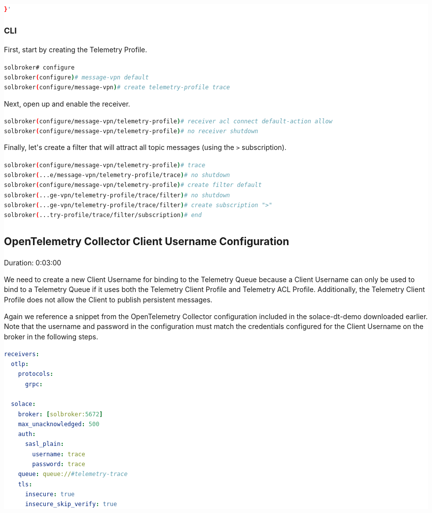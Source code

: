 ```bash
}'
```
### CLI
First, start by creating the Telemetry Profile.
```bash
solbroker# configure
solbroker(configure)# message-vpn default
solbroker(configure/message-vpn)# create telemetry-profile trace
```

Next, open up and enable the receiver.
```bash
solbroker(configure/message-vpn/telemetry-profile)# receiver acl connect default-action allow
solbroker(configure/message-vpn/telemetry-profile)# no receiver shutdown
```

Finally, let's create a filter that will attract all topic messages (using the `>` subscription).
```bash
solbroker(configure/message-vpn/telemetry-profile)# trace
solbroker(...e/message-vpn/telemetry-profile/trace)# no shutdown
solbroker(configure/message-vpn/telemetry-profile)# create filter default
solbroker(...ge-vpn/telemetry-profile/trace/filter)# no shutdown
solbroker(...ge-vpn/telemetry-profile/trace/filter)# create subscription ">"
solbroker(...try-profile/trace/filter/subscription)# end
```

## OpenTelemetry Collector Client Username Configuration
Duration: 0:03:00

We need to create a new Client Username for binding to the Telemetry Queue because a Client Username can only be used to bind to a Telemetry Queue if it uses both the Telemetry Client Profile and Telemetry ACL Profile. Additionally, the Telemetry Client Profile does not allow the Client to publish persistent messages.

Again we reference a snippet from the OpenTelemetry Collector configuration included in the solace-dt-demo downloaded earlier. Note that the username and password in the configuration must match the credentials configured for the Client Username on the broker in the following steps.
```yaml
receivers:
  otlp:
    protocols:
      grpc:

  solace:
    broker: [solbroker:5672]
    max_unacknowledged: 500
    auth:
      sasl_plain:
        username: trace
        password: trace
    queue: queue://#telemetry-trace
    tls:
      insecure: true
      insecure_skip_verify: true
```
